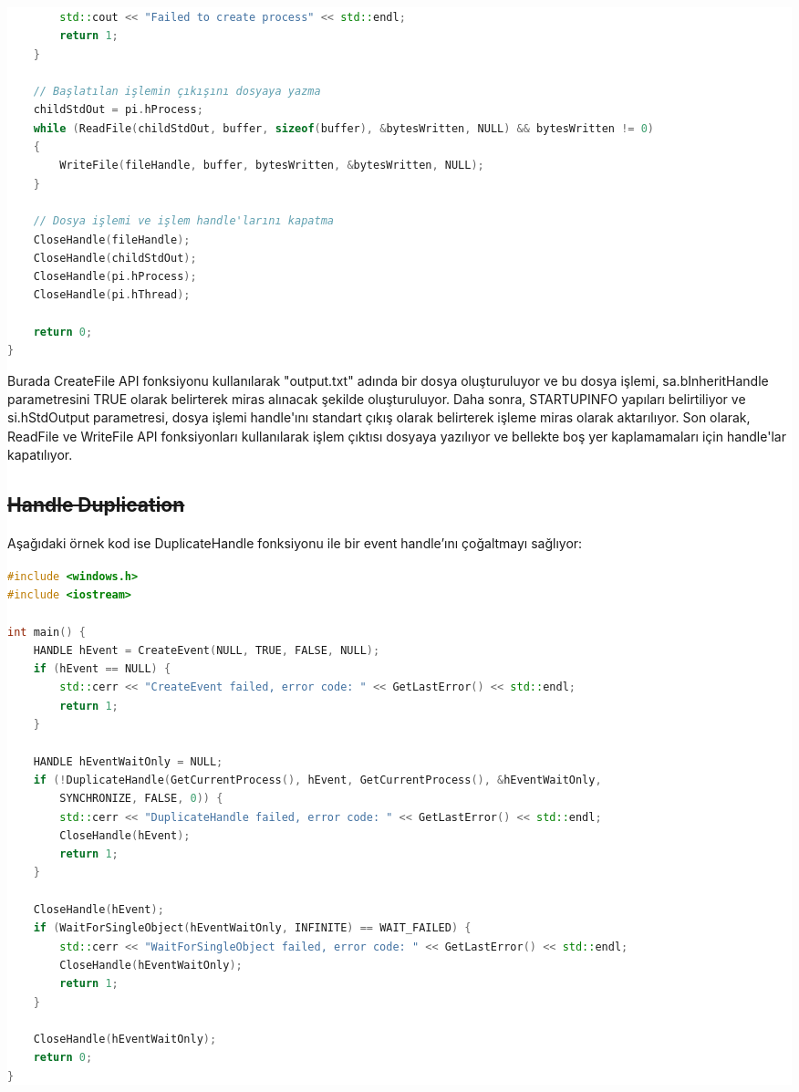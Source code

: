 ```cpp
        std::cout << "Failed to create process" << std::endl;
        return 1;
    }

    // Başlatılan işlemin çıkışını dosyaya yazma
    childStdOut = pi.hProcess;
    while (ReadFile(childStdOut, buffer, sizeof(buffer), &bytesWritten, NULL) && bytesWritten != 0)
    {
        WriteFile(fileHandle, buffer, bytesWritten, &bytesWritten, NULL);
    }

    // Dosya işlemi ve işlem handle'larını kapatma
    CloseHandle(fileHandle);
    CloseHandle(childStdOut);
    CloseHandle(pi.hProcess);
    CloseHandle(pi.hThread);

    return 0;
}
```

Burada CreateFile API fonksiyonu kullanılarak "output.txt" adında bir dosya oluşturuluyor ve bu dosya işlemi, sa.bInheritHandle parametresini TRUE olarak belirterek miras alınacak şekilde oluşturuluyor. Daha sonra, STARTUPINFO yapıları belirtiliyor ve si.hStdOutput parametresi, dosya işlemi handle'ını standart çıkış olarak belirterek işleme miras olarak aktarılıyor. Son olarak, ReadFile ve WriteFile API fonksiyonları kullanılarak işlem çıktısı dosyaya yazılıyor ve bellekte boş yer kaplamamaları için handle'lar kapatılıyor.

## ~~Handle Duplication~~

Aşağıdaki örnek kod ise DuplicateHandle fonksiyonu ile bir event handle’ını çoğaltmayı sağlıyor:

```cpp
#include <windows.h>
#include <iostream>

int main() {
    HANDLE hEvent = CreateEvent(NULL, TRUE, FALSE, NULL);
    if (hEvent == NULL) {
        std::cerr << "CreateEvent failed, error code: " << GetLastError() << std::endl;
        return 1;
    }

    HANDLE hEventWaitOnly = NULL;
    if (!DuplicateHandle(GetCurrentProcess(), hEvent, GetCurrentProcess(), &hEventWaitOnly,
        SYNCHRONIZE, FALSE, 0)) {
        std::cerr << "DuplicateHandle failed, error code: " << GetLastError() << std::endl;
        CloseHandle(hEvent);
        return 1;
    }

    CloseHandle(hEvent);
    if (WaitForSingleObject(hEventWaitOnly, INFINITE) == WAIT_FAILED) {
        std::cerr << "WaitForSingleObject failed, error code: " << GetLastError() << std::endl;
        CloseHandle(hEventWaitOnly);
        return 1;
    }

    CloseHandle(hEventWaitOnly);
    return 0;
}
```
